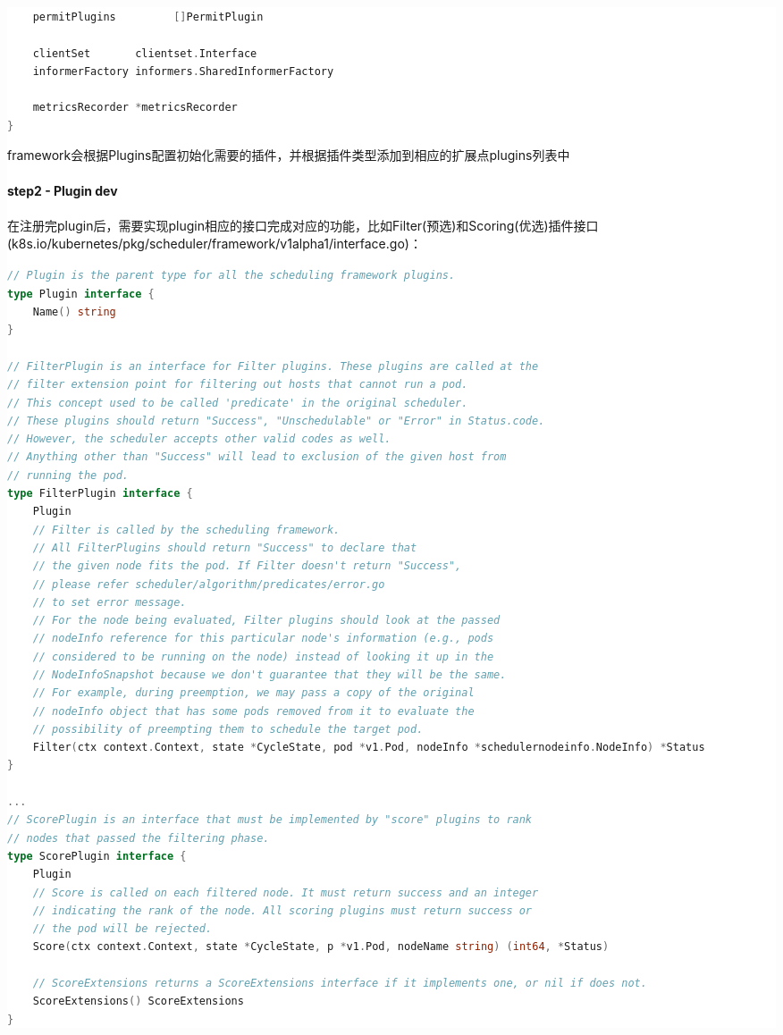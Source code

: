 ```go
	permitPlugins         []PermitPlugin

	clientSet       clientset.Interface
	informerFactory informers.SharedInformerFactory

	metricsRecorder *metricsRecorder
}
```

framework会根据Plugins配置初始化需要的插件，并根据插件类型添加到相应的扩展点plugins列表中

#### step2 - Plugin dev

在注册完plugin后，需要实现plugin相应的接口完成对应的功能，比如Filter(预选)和Scoring(优选)插件接口(k8s.io/kubernetes/pkg/scheduler/framework/v1alpha1/interface.go)：

```go
// Plugin is the parent type for all the scheduling framework plugins.
type Plugin interface {
	Name() string
}

// FilterPlugin is an interface for Filter plugins. These plugins are called at the
// filter extension point for filtering out hosts that cannot run a pod.
// This concept used to be called 'predicate' in the original scheduler.
// These plugins should return "Success", "Unschedulable" or "Error" in Status.code.
// However, the scheduler accepts other valid codes as well.
// Anything other than "Success" will lead to exclusion of the given host from
// running the pod.
type FilterPlugin interface {
	Plugin
	// Filter is called by the scheduling framework.
	// All FilterPlugins should return "Success" to declare that
	// the given node fits the pod. If Filter doesn't return "Success",
	// please refer scheduler/algorithm/predicates/error.go
	// to set error message.
	// For the node being evaluated, Filter plugins should look at the passed
	// nodeInfo reference for this particular node's information (e.g., pods
	// considered to be running on the node) instead of looking it up in the
	// NodeInfoSnapshot because we don't guarantee that they will be the same.
	// For example, during preemption, we may pass a copy of the original
	// nodeInfo object that has some pods removed from it to evaluate the
	// possibility of preempting them to schedule the target pod.
	Filter(ctx context.Context, state *CycleState, pod *v1.Pod, nodeInfo *schedulernodeinfo.NodeInfo) *Status
}

...
// ScorePlugin is an interface that must be implemented by "score" plugins to rank
// nodes that passed the filtering phase.
type ScorePlugin interface {
	Plugin
	// Score is called on each filtered node. It must return success and an integer
	// indicating the rank of the node. All scoring plugins must return success or
	// the pod will be rejected.
	Score(ctx context.Context, state *CycleState, p *v1.Pod, nodeName string) (int64, *Status)

	// ScoreExtensions returns a ScoreExtensions interface if it implements one, or nil if does not.
	ScoreExtensions() ScoreExtensions
}
```
